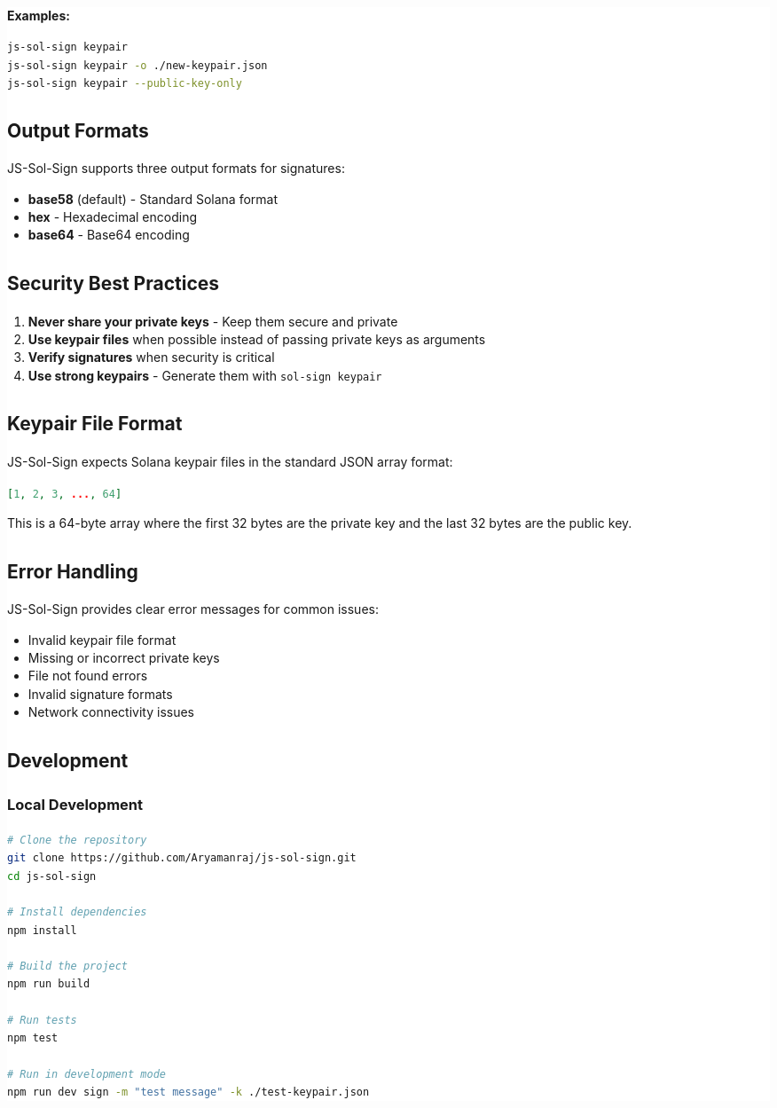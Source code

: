 **Examples:**
```bash
js-sol-sign keypair
js-sol-sign keypair -o ./new-keypair.json
js-sol-sign keypair --public-key-only
```

## Output Formats

JS-Sol-Sign supports three output formats for signatures:

- **base58** (default) - Standard Solana format
- **hex** - Hexadecimal encoding
- **base64** - Base64 encoding

## Security Best Practices

1. **Never share your private keys** - Keep them secure and private
2. **Use keypair files** when possible instead of passing private keys as arguments
3. **Verify signatures** when security is critical
4. **Use strong keypairs** - Generate them with `sol-sign keypair`

## Keypair File Format

JS-Sol-Sign expects Solana keypair files in the standard JSON array format:

```json
[1, 2, 3, ..., 64]
```

This is a 64-byte array where the first 32 bytes are the private key and the last 32 bytes are the public key.

## Error Handling

JS-Sol-Sign provides clear error messages for common issues:

- Invalid keypair file format
- Missing or incorrect private keys
- File not found errors
- Invalid signature formats
- Network connectivity issues

## Development

### Local Development

```bash
# Clone the repository
git clone https://github.com/Aryamanraj/js-sol-sign.git
cd js-sol-sign

# Install dependencies
npm install

# Build the project
npm run build

# Run tests
npm test

# Run in development mode
npm run dev sign -m "test message" -k ./test-keypair.json
```
